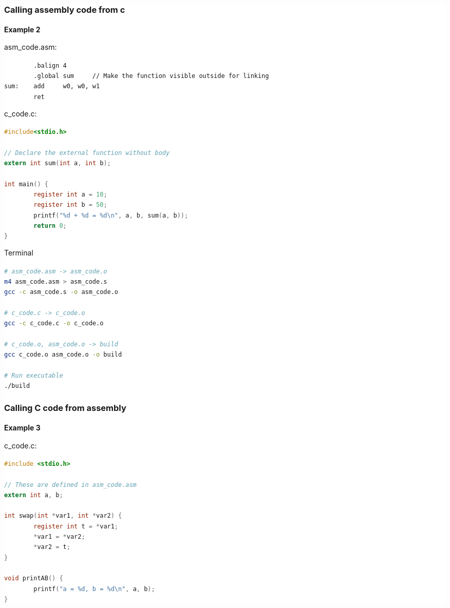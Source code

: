 ### Calling assembly code from c

**Example 2**

asm_code.asm:
```assembly
        .balign 4
        .global sum     // Make the function visible outside for linking
sum:    add     w0, w0, w1
        ret
```

c_code.c:
```c
#include<stdio.h>

// Declare the external function without body
extern int sum(int a, int b);

int main() {
        register int a = 10;
        register int b = 50;
        printf("%d + %d = %d\n", a, b, sum(a, b));
        return 0;
}
```

Terminal
```bash
# asm_code.asm -> asm_code.o
m4 asm_code.asm > asm_code.s
gcc -c asm_code.s -o asm_code.o

# c_code.c -> c_code.o
gcc -c c_code.c -o c_code.o

# c_code.o, asm_code.o -> build
gcc c_code.o asm_code.o -o build

# Run executable 
./build
```

### Calling C code from assembly

**Example 3**

c_code.c:
```c
#include <stdio.h>

// These are defined in asm_code.asm
extern int a, b;

int swap(int *var1, int *var2) {
        register int t = *var1;
        *var1 = *var2;
        *var2 = t;
}

void printAB() {
        printf("a = %d, b = %d\n", a, b);
}
```
